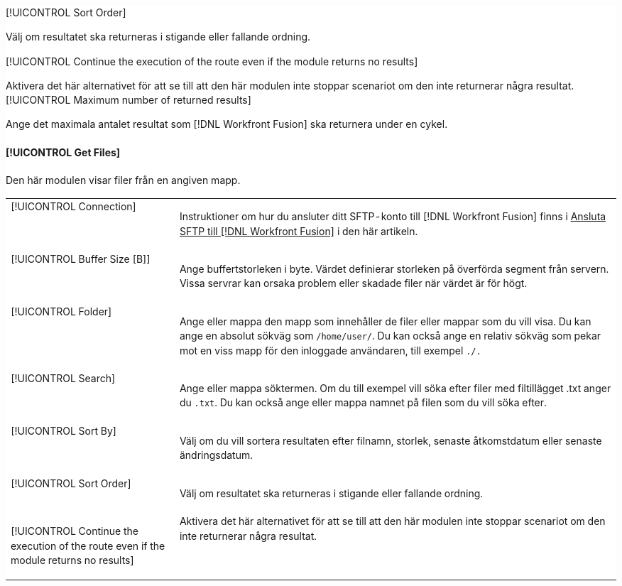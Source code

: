    <td>[!UICONTROL Sort Order] </td> 
   <td> <p>Välj om resultatet ska returneras i stigande eller fallande ordning.</p> </td> 
  </tr> 
  <tr> 
   <td> <p>[!UICONTROL Continue the execution of the route even if the module returns no results]</p> </td> 
   <td>Aktivera det här alternativet för att se till att den här modulen inte stoppar scenariot om den inte returnerar några resultat.</td> 
  </tr> 
  <tr> 
   <td>[!UICONTROL Maximum number of returned results]</td> 
   <td> <p> Ange det maximala antalet resultat som [!DNL Workfront Fusion] ska returnera under en cykel.</p> </td> 
  </tr> 
 </tbody> 
</table>

#### [!UICONTROL Get Files]

Den här modulen visar filer från en angiven mapp.

<table style="table-layout:auto"> 
 <col> 
 <col> 
 <tbody> 
  <tr> 
   <td>[!UICONTROL Connection] </td>
   <td> <p>Instruktioner om hur du ansluter ditt SFTP-konto till [!DNL Workfront Fusion] finns i <a href="#connect-sftp-to-workfront-fusion" class="MCXref xref">Ansluta SFTP till [!DNL Workfront Fusion]</a> i den här artikeln.</p> </td> 
  </tr> 
  <tr> 
   <td>[!UICONTROL Buffer Size [B]]</td> 
   <td> <p> Ange buffertstorleken i byte. Värdet definierar storleken på överförda segment från servern. Vissa servrar kan orsaka problem eller skadade filer när värdet är för högt.</p> </td> 
  </tr> 
  <tr> 
   <td>[!UICONTROL Folder] </td> 
   <td> <p>Ange eller mappa den mapp som innehåller de filer eller mappar som du vill visa. Du kan ange en absolut sökväg som <code>/home/user/</code>. Du kan också ange en relativ sökväg som pekar mot en viss mapp för den inloggade användaren, till exempel <code>./.</code></p> </td> 
  </tr> 
  <tr> 
   <td>[!UICONTROL Search] </td> 
   <td> <p>Ange eller mappa söktermen. Om du till exempel vill söka efter filer med filtillägget .txt anger du <code>.txt</code>. Du kan också ange eller mappa namnet på filen som du vill söka efter.</p> </td> 
  </tr> 
  <tr> 
   <td>[!UICONTROL Sort By]</td> 
   <td> <p> Välj om du vill sortera resultaten efter filnamn, storlek, senaste åtkomstdatum eller senaste ändringsdatum.</p> </td> 
  </tr> 
  <tr> 
   <td>[!UICONTROL Sort Order]</td> 
   <td> <p> Välj om resultatet ska returneras i stigande eller fallande ordning.</p> </td> 
  </tr> 
  <tr> 
   <td> <p>[!UICONTROL Continue the execution of the route even if the module returns no results]</p> </td> 
   <td>Aktivera det här alternativet för att se till att den här modulen inte stoppar scenariot om den inte returnerar några resultat.</td> 
  </tr> 
  <tr> 
